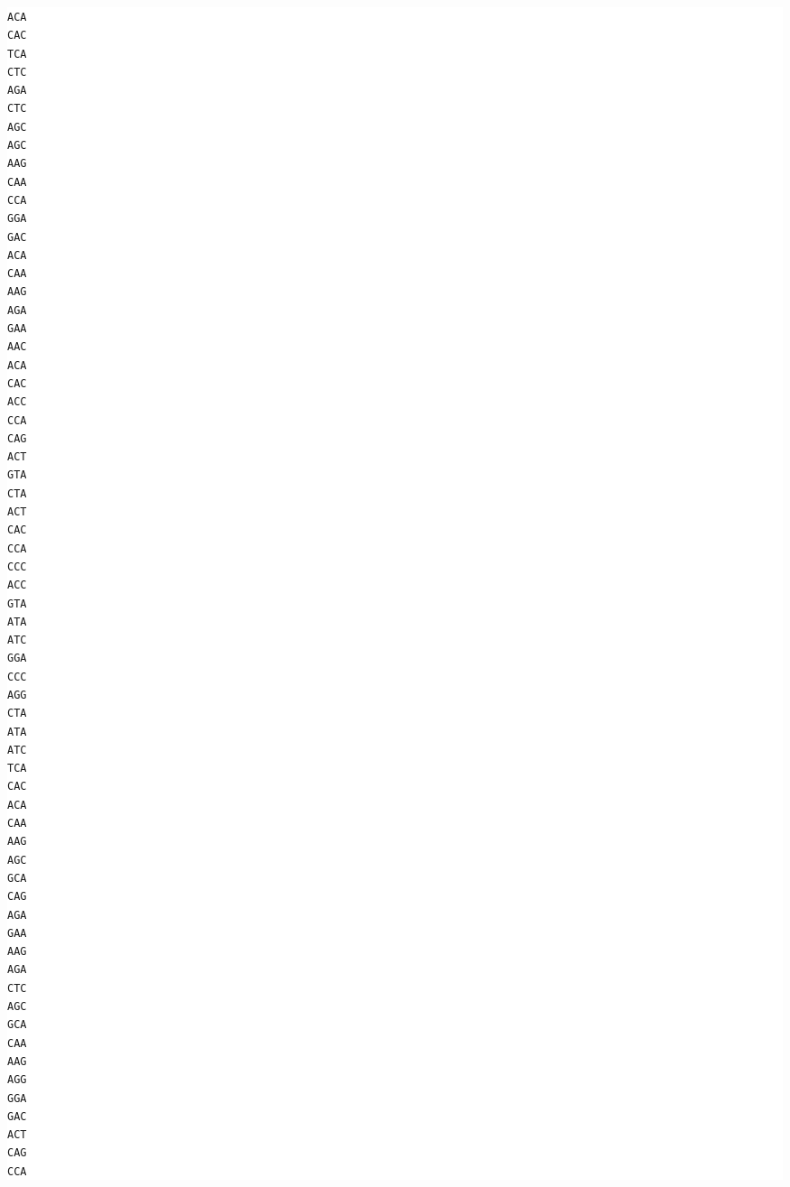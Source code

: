     ACA
    CAC
    TCA
    CTC
    AGA
    CTC
    AGC
    AGC
    AAG
    CAA
    CCA
    GGA
    GAC
    ACA
    CAA
    AAG
    AGA
    GAA
    AAC
    ACA
    CAC
    ACC
    CCA
    CAG
    ACT
    GTA
    CTA
    ACT
    CAC
    CCA
    CCC
    ACC
    GTA
    ATA
    ATC
    GGA
    CCC
    AGG
    CTA
    ATA
    ATC
    TCA
    CAC
    ACA
    CAA
    AAG
    AGC
    GCA
    CAG
    AGA
    GAA
    AAG
    AGA
    CTC
    AGC
    GCA
    CAA
    AAG
    AGG
    GGA
    GAC
    ACT
    CAG
    CCA
